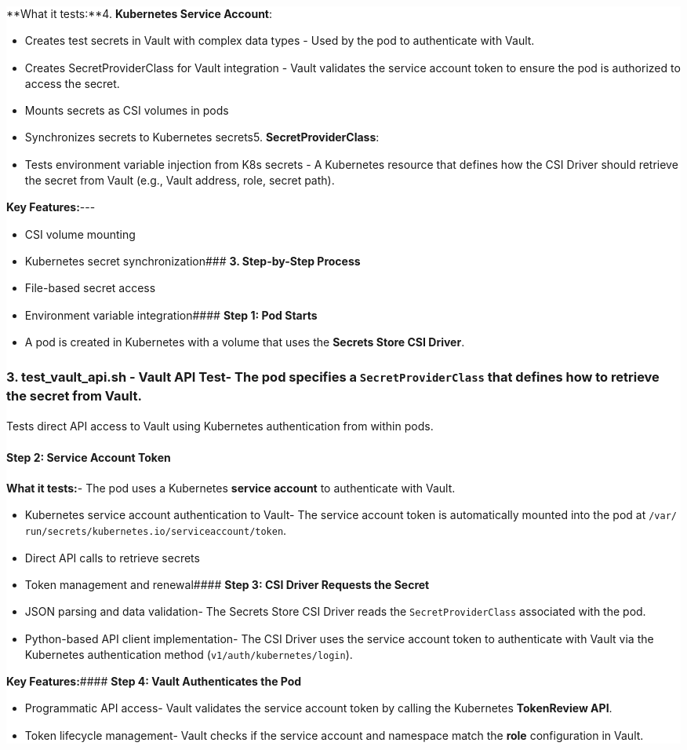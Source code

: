 
**What it tests:**4. **Kubernetes Service Account**:

- Creates test secrets in Vault with complex data types   - Used by the pod to authenticate with Vault.

- Creates SecretProviderClass for Vault integration   - Vault validates the service account token to ensure the pod is authorized to access the secret.

- Mounts secrets as CSI volumes in pods

- Synchronizes secrets to Kubernetes secrets5. **SecretProviderClass**:

- Tests environment variable injection from K8s secrets   - A Kubernetes resource that defines how the CSI Driver should retrieve the secret from Vault (e.g., Vault address, role, secret path).



**Key Features:**---

- CSI volume mounting

- Kubernetes secret synchronization### **3. Step-by-Step Process**

- File-based secret access

- Environment variable integration#### **Step 1: Pod Starts**

- A pod is created in Kubernetes with a volume that uses the **Secrets Store CSI Driver**.

### 3. **test_vault_api.sh** - Vault API Test- The pod specifies a `SecretProviderClass` that defines how to retrieve the secret from Vault.

Tests direct API access to Vault using Kubernetes authentication from within pods.

#### **Step 2: Service Account Token**

**What it tests:**- The pod uses a Kubernetes **service account** to authenticate with Vault.

- Kubernetes service account authentication to Vault- The service account token is automatically mounted into the pod at `/var/run/secrets/kubernetes.io/serviceaccount/token`.

- Direct API calls to retrieve secrets

- Token management and renewal#### **Step 3: CSI Driver Requests the Secret**

- JSON parsing and data validation- The Secrets Store CSI Driver reads the `SecretProviderClass` associated with the pod.

- Python-based API client implementation- The CSI Driver uses the service account token to authenticate with Vault via the Kubernetes authentication method (`v1/auth/kubernetes/login`).



**Key Features:**#### **Step 4: Vault Authenticates the Pod**

- Programmatic API access- Vault validates the service account token by calling the Kubernetes **TokenReview API**.

- Token lifecycle management- Vault checks if the service account and namespace match the **role** configuration in Vault.
